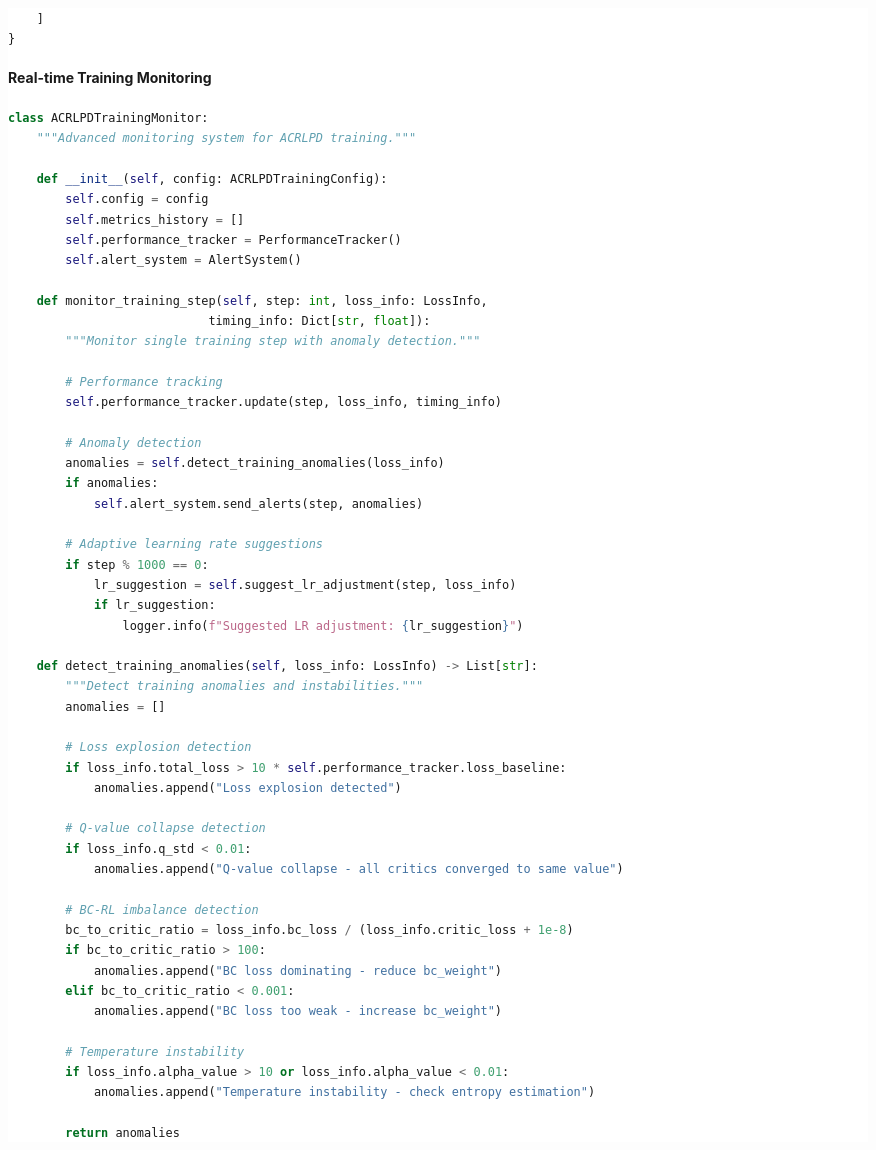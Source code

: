 ```python
    ]
}
```

#### Real-time Training Monitoring
```python
class ACRLPDTrainingMonitor:
    """Advanced monitoring system for ACRLPD training."""
    
    def __init__(self, config: ACRLPDTrainingConfig):
        self.config = config
        self.metrics_history = []
        self.performance_tracker = PerformanceTracker()
        self.alert_system = AlertSystem()
    
    def monitor_training_step(self, step: int, loss_info: LossInfo, 
                            timing_info: Dict[str, float]):
        """Monitor single training step with anomaly detection."""
        
        # Performance tracking
        self.performance_tracker.update(step, loss_info, timing_info)
        
        # Anomaly detection
        anomalies = self.detect_training_anomalies(loss_info)
        if anomalies:
            self.alert_system.send_alerts(step, anomalies)
        
        # Adaptive learning rate suggestions
        if step % 1000 == 0:
            lr_suggestion = self.suggest_lr_adjustment(step, loss_info)
            if lr_suggestion:
                logger.info(f"Suggested LR adjustment: {lr_suggestion}")
    
    def detect_training_anomalies(self, loss_info: LossInfo) -> List[str]:
        """Detect training anomalies and instabilities."""
        anomalies = []
        
        # Loss explosion detection
        if loss_info.total_loss > 10 * self.performance_tracker.loss_baseline:
            anomalies.append("Loss explosion detected")
        
        # Q-value collapse detection
        if loss_info.q_std < 0.01:
            anomalies.append("Q-value collapse - all critics converged to same value")
        
        # BC-RL imbalance detection
        bc_to_critic_ratio = loss_info.bc_loss / (loss_info.critic_loss + 1e-8)
        if bc_to_critic_ratio > 100:
            anomalies.append("BC loss dominating - reduce bc_weight")
        elif bc_to_critic_ratio < 0.001:
            anomalies.append("BC loss too weak - increase bc_weight")
        
        # Temperature instability
        if loss_info.alpha_value > 10 or loss_info.alpha_value < 0.01:
            anomalies.append("Temperature instability - check entropy estimation")
        
        return anomalies
```
